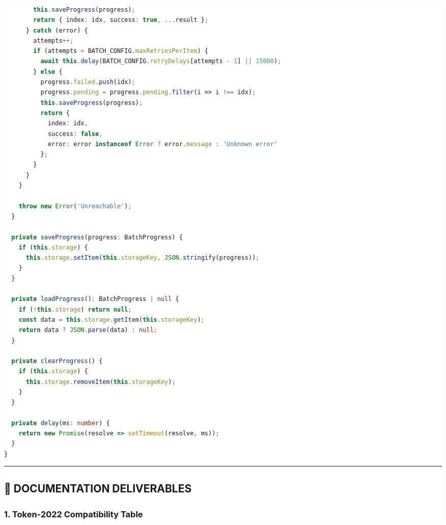 ```typescript
        this.saveProgress(progress);
        return { index: idx, success: true, ...result };
      } catch (error) {
        attempts++;
        if (attempts < BATCH_CONFIG.maxRetriesPerItem) {
          await this.delay(BATCH_CONFIG.retryDelays[attempts - 1] || 15000);
        } else {
          progress.failed.push(idx);
          progress.pending = progress.pending.filter(i => i !== idx);
          this.saveProgress(progress);
          return {
            index: idx,
            success: false,
            error: error instanceof Error ? error.message : 'Unknown error'
          };
        }
      }
    }

    throw new Error('Unreachable');
  }

  private saveProgress(progress: BatchProgress) {
    if (this.storage) {
      this.storage.setItem(this.storageKey, JSON.stringify(progress));
    }
  }

  private loadProgress(): BatchProgress | null {
    if (!this.storage) return null;
    const data = this.storage.getItem(this.storageKey);
    return data ? JSON.parse(data) : null;
  }

  private clearProgress() {
    if (this.storage) {
      this.storage.removeItem(this.storageKey);
    }
  }

  private delay(ms: number) {
    return new Promise(resolve => setTimeout(resolve, ms));
  }
}
```

---

## 📖 DOCUMENTATION DELIVERABLES

### 1. Token-2022 Compatibility Table
